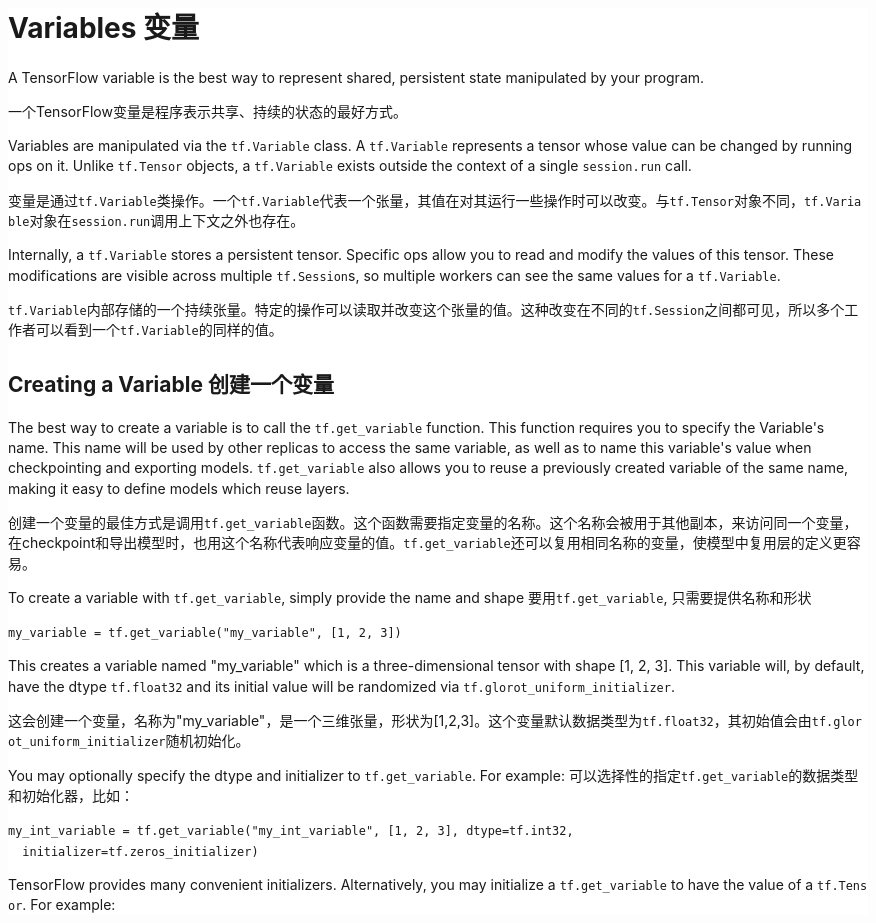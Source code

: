 # Variables 变量

A TensorFlow variable is the best way to represent shared, persistent state manipulated by your program.

一个TensorFlow变量是程序表示共享、持续的状态的最好方式。

Variables are manipulated via the `tf.Variable` class. A `tf.Variable` represents a tensor whose value can be changed by running ops on it. Unlike `tf.Tensor` objects, a `tf.Variable` exists outside the context of a single `session.run` call.

变量是通过`tf.Variable`类操作。一个`tf.Variable`代表一个张量，其值在对其运行一些操作时可以改变。与`tf.Tensor`对象不同，`tf.Variable`对象在`session.run`调用上下文之外也存在。

Internally, a `tf.Variable` stores a persistent tensor. Specific ops allow you to read and modify the values of this tensor. These modifications are visible across multiple `tf.Session`s, so multiple workers can see the same values for a `tf.Variable`.

`tf.Variable`内部存储的一个持续张量。特定的操作可以读取并改变这个张量的值。这种改变在不同的`tf.Session`之间都可见，所以多个工作者可以看到一个`tf.Variable`的同样的值。

## Creating a Variable 创建一个变量

The best way to create a variable is to call the `tf.get_variable` function. This function requires you to specify the Variable's name. This name will be used by other replicas to access the same variable, as well as to name this variable's value when checkpointing and exporting models. `tf.get_variable` also allows you to reuse a previously created variable of the same name, making it easy to define models which reuse layers.

创建一个变量的最佳方式是调用`tf.get_variable`函数。这个函数需要指定变量的名称。这个名称会被用于其他副本，来访问同一个变量，在checkpoint和导出模型时，也用这个名称代表响应变量的值。`tf.get_variable`还可以复用相同名称的变量，使模型中复用层的定义更容易。

To create a variable with `tf.get_variable`, simply provide the name and shape 要用`tf.get_variable`, 只需要提供名称和形状

```
my_variable = tf.get_variable("my_variable", [1, 2, 3])
```

This creates a variable named "my_variable" which is a three-dimensional tensor with shape [1, 2, 3]. This variable will, by default, have the dtype `tf.float32` and its initial value will be randomized via `tf.glorot_uniform_initializer`.

这会创建一个变量，名称为"my_variable"，是一个三维张量，形状为[1,2,3]。这个变量默认数据类型为`tf.float32`，其初始值会由`tf.glorot_uniform_initializer`随机初始化。

You may optionally specify the dtype and initializer to `tf.get_variable`. For example: 可以选择性的指定`tf.get_variable`的数据类型和初始化器，比如：

```
my_int_variable = tf.get_variable("my_int_variable", [1, 2, 3], dtype=tf.int32,
  initializer=tf.zeros_initializer)
```

TensorFlow provides many convenient initializers. Alternatively, you may initialize a `tf.get_variable` to have the value of a `tf.Tensor`. For example:
